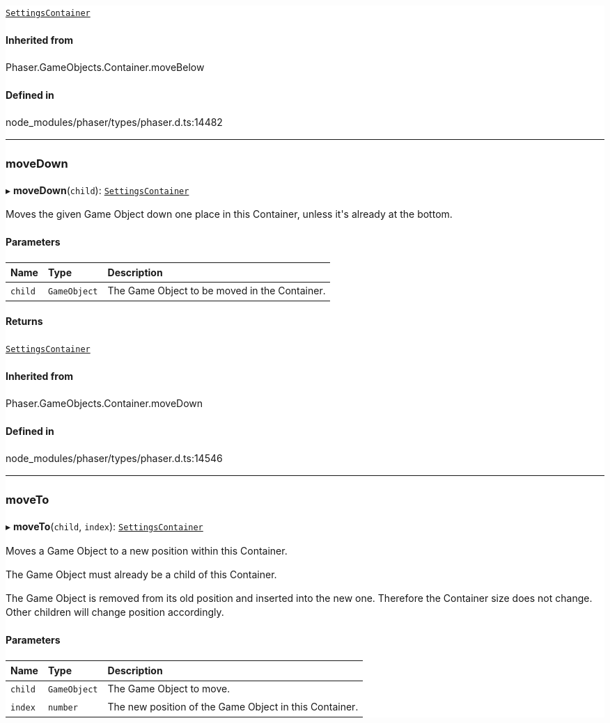 [`SettingsContainer`](UI_MainMenu_SettingsContainer.SettingsContainer.md)

#### Inherited from

Phaser.GameObjects.Container.moveBelow

#### Defined in

node_modules/phaser/types/phaser.d.ts:14482

___

### moveDown

▸ **moveDown**(`child`): [`SettingsContainer`](UI_MainMenu_SettingsContainer.SettingsContainer.md)

Moves the given Game Object down one place in this Container, unless it's already at the bottom.

#### Parameters

| Name | Type | Description |
| :------ | :------ | :------ |
| `child` | `GameObject` | The Game Object to be moved in the Container. |

#### Returns

[`SettingsContainer`](UI_MainMenu_SettingsContainer.SettingsContainer.md)

#### Inherited from

Phaser.GameObjects.Container.moveDown

#### Defined in

node_modules/phaser/types/phaser.d.ts:14546

___

### moveTo

▸ **moveTo**(`child`, `index`): [`SettingsContainer`](UI_MainMenu_SettingsContainer.SettingsContainer.md)

Moves a Game Object to a new position within this Container.

The Game Object must already be a child of this Container.

The Game Object is removed from its old position and inserted into the new one.
Therefore the Container size does not change. Other children will change position accordingly.

#### Parameters

| Name | Type | Description |
| :------ | :------ | :------ |
| `child` | `GameObject` | The Game Object to move. |
| `index` | `number` | The new position of the Game Object in this Container. |

